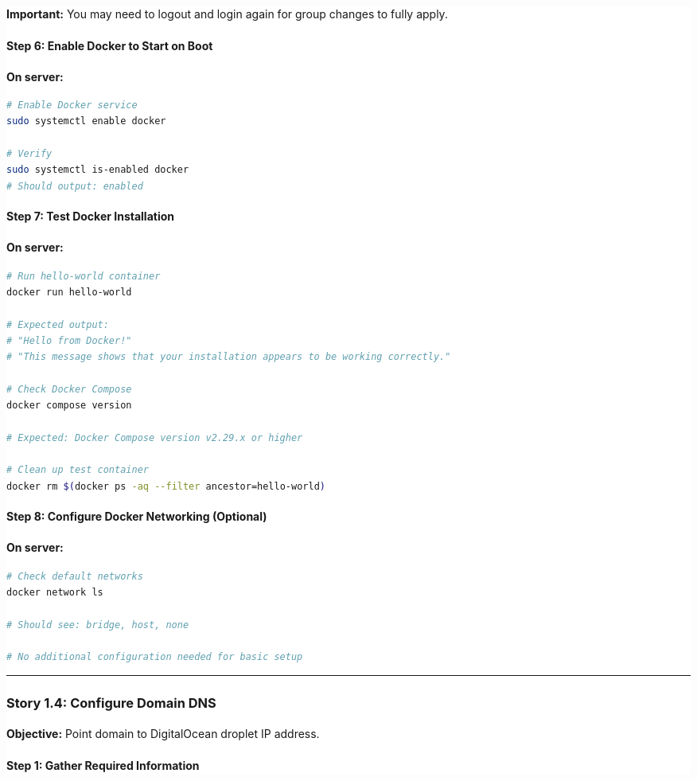 **Important:** You may need to logout and login again for group changes to fully apply.

#### Step 6: Enable Docker to Start on Boot

**On server:**

```bash
# Enable Docker service
sudo systemctl enable docker

# Verify
sudo systemctl is-enabled docker
# Should output: enabled
```

#### Step 7: Test Docker Installation

**On server:**

```bash
# Run hello-world container
docker run hello-world

# Expected output:
# "Hello from Docker!"
# "This message shows that your installation appears to be working correctly."

# Check Docker Compose
docker compose version

# Expected: Docker Compose version v2.29.x or higher

# Clean up test container
docker rm $(docker ps -aq --filter ancestor=hello-world)
```

#### Step 8: Configure Docker Networking (Optional)

**On server:**

```bash
# Check default networks
docker network ls

# Should see: bridge, host, none

# No additional configuration needed for basic setup
```

---

### Story 1.4: Configure Domain DNS

**Objective:** Point domain to DigitalOcean droplet IP address.

#### Step 1: Gather Required Information
